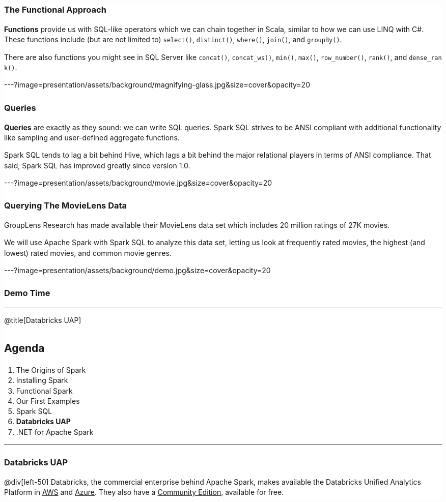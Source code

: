 ### The Functional Approach

**Functions** provide us with SQL-like operators which we can chain together in Scala, similar to how we can use LINQ with C#.  These functions include (but are not limited to) `select()`, `distinct()`, `where()`, `join()`, and `groupBy()`.

There are also functions you might see in SQL Server like `concat()`, `concat_ws()`, `min()`, `max()`, `row_number()`, `rank()`, and `dense_rank()`.

---?image=presentation/assets/background/magnifying-glass.jpg&size=cover&opacity=20

### Queries

**Queries** are exactly as they sound:  we can write SQL queries.  Spark SQL strives to be ANSI compliant with additional functionality like sampling and user-defined aggregate functions.

Spark SQL tends to lag a bit behind Hive, which lags a bit behind the major relational players in terms of ANSI compliance.  That said, Spark SQL has improved greatly since version 1.0.

---?image=presentation/assets/background/movie.jpg&size=cover&opacity=20

### Querying The MovieLens Data

GroupLens Research has made available their MovieLens data set which includes 20 million ratings of 27K movies.

We will use Apache Spark with Spark SQL to analyze this data set, letting us look at frequently rated movies, the highest (and lowest) rated movies, and common movie genres.

---?image=presentation/assets/background/demo.jpg&size=cover&opacity=20

### Demo Time

---

@title[Databricks UAP]

## Agenda

1. The Origins of Spark
2. Installing Spark
3. Functional Spark
4. Our First Examples
5. Spark SQL
6. **Databricks UAP**
7. .NET for Apache Spark

---

### Databricks UAP

@div[left-50]
Databricks, the commercial enterprise behind Apache Spark, makes available the Databricks Unified Analytics Platform in <a href="https://databricks.com/aws">AWS</a> and <a href="https://databricks.com/product/azure">Azure</a>.  They also have a <a href="https://community.cloud.databricks.com/">Community Edition</a>, available for free.
